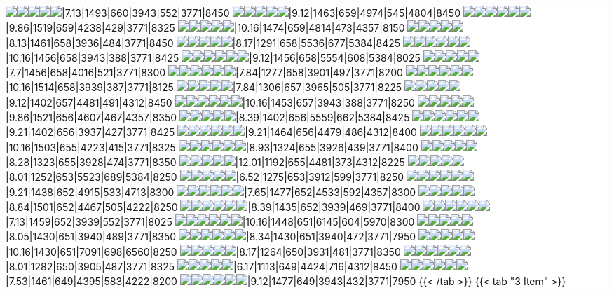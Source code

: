 ![](/item/6675.png)![](/item/6695.png)![](/item/1053.png)![](/item/1055.png)![](/item/3006.png)|7.13|1493|660|3943|552|3771|8450
![](/item/6673.png)![](/item/6695.png)![](/item/1055.png)![](/item/1038.png)![](/item/3006.png)|9.12|1463|659|4974|545|4804|8450
![](/item/6696.png)![](/item/3156.png)![](/item/1001.png)![](/item/1053.png)![](/item/1055.png)![](/item/1037.png)|9.86|1519|659|4238|429|3771|8325
![](/item/3072.png)![](/item/3814.png)![](/item/1001.png)![](/item/1055.png)![](/item/1038.png)|10.16|1474|659|4814|473|4357|8150
![](/item/6676.png)![](/item/6693.png)![](/item/1053.png)![](/item/1055.png)![](/item/3006.png)|8.13|1461|658|3936|484|3771|8450
![](/item/6673.png)![](/item/3085.png)![](/item/1055.png)![](/item/1038.png)![](/item/1037.png)|8.17|1291|658|5536|677|5384|8425
![](/item/3004.png)![](/item/3139.png)![](/item/1001.png)![](/item/1053.png)![](/item/1055.png)![](/item/1037.png)|10.16|1456|658|3943|388|3771|8425
![](/item/6673.png)![](/item/3006.png)![](/item/1055.png)![](/item/1038.png)![](/item/1038.png)![](/item/1037.png)|9.12|1456|658|5554|608|5384|8025
![](/item/3074.png)![](/item/3046.png)![](/item/1055.png)![](/item/1038.png)![](/item/1036.png)|7.7|1456|658|4016|521|3771|8300
![](/item/6676.png)![](/item/3115.png)![](/item/1001.png)![](/item/1053.png)![](/item/1055.png)![](/item/1036.png)|7.84|1277|658|3901|497|3771|8200
![](/item/6693.png)![](/item/6695.png)![](/item/1001.png)![](/item/1053.png)![](/item/1055.png)![](/item/1037.png)|10.16|1514|658|3939|387|3771|8125
![](/item/3074.png)![](/item/3115.png)![](/item/1001.png)![](/item/1055.png)![](/item/1037.png)|7.84|1306|657|3965|505|3771|8225
![](/item/3036.png)![](/item/6035.png)![](/item/1053.png)![](/item/1055.png)![](/item/3006.png)|9.12|1402|657|4481|491|4312|8450
![](/item/3179.png)![](/item/3139.png)![](/item/1001.png)![](/item/1053.png)![](/item/1055.png)![](/item/1038.png)|10.16|1453|657|3943|388|3771|8250
![](/item/3074.png)![](/item/3814.png)![](/item/1001.png)![](/item/1055.png)![](/item/1038.png)|9.86|1521|656|4607|467|4357|8350
![](/item/6673.png)![](/item/3046.png)![](/item/1055.png)![](/item/1038.png)![](/item/1037.png)|8.39|1402|656|5559|662|5384|8425
![](/item/3508.png)![](/item/3139.png)![](/item/1001.png)![](/item/1053.png)![](/item/1055.png)![](/item/1037.png)|9.21|1402|656|3937|427|3771|8425
![](/item/6676.png)![](/item/3161.png)![](/item/1001.png)![](/item/1053.png)![](/item/1055.png)![](/item/1036.png)|9.21|1464|656|4479|486|4312|8400
![](/item/6693.png)![](/item/3156.png)![](/item/1001.png)![](/item/1053.png)![](/item/1055.png)![](/item/1037.png)|10.16|1503|655|4223|415|3771|8325
![](/item/6695.png)![](/item/3085.png)![](/item/1053.png)![](/item/1055.png)![](/item/1038.png)![](/item/1036.png)|8.93|1324|655|3926|439|3771|8400
![](/item/3004.png)![](/item/3085.png)![](/item/1053.png)![](/item/1055.png)![](/item/1038.png)|8.28|1323|655|3928|474|3771|8350
![](/item/3094.png)![](/item/6035.png)![](/item/1053.png)![](/item/1055.png)![](/item/1037.png)|12.01|1192|655|4481|373|4312|8225
![](/item/6673.png)![](/item/3115.png)![](/item/1001.png)![](/item/1055.png)![](/item/1038.png)|8.01|1252|653|5523|689|5384|8250
![](/item/6675.png)![](/item/3115.png)![](/item/1001.png)![](/item/1053.png)![](/item/1055.png)|6.52|1275|653|3912|599|3771|8250
![](/item/6676.png)![](/item/6333.png)![](/item/1001.png)![](/item/1053.png)![](/item/1055.png)![](/item/1036.png)|9.21|1438|652|4915|533|4713|8300
![](/item/6675.png)![](/item/3814.png)![](/item/1001.png)![](/item/1053.png)![](/item/1055.png)![](/item/1036.png)|7.65|1477|652|4533|592|4357|8300
![](/item/3074.png)![](/item/6609.png)![](/item/1001.png)![](/item/1055.png)![](/item/1038.png)|8.84|1501|652|4467|505|4222|8250
![](/item/6695.png)![](/item/3046.png)![](/item/1053.png)![](/item/1055.png)![](/item/1038.png)![](/item/1036.png)|8.39|1435|652|3939|469|3771|8400
![](/item/6675.png)![](/item/3006.png)![](/item/1053.png)![](/item/1055.png)![](/item/1038.png)![](/item/1037.png)|7.13|1459|652|3939|552|3771|8025
![](/item/6673.png)![](/item/3814.png)![](/item/1001.png)![](/item/1055.png)![](/item/1038.png)![](/item/1036.png)|10.16|1448|651|6145|604|5970|8300
![](/item/3004.png)![](/item/3046.png)![](/item/1053.png)![](/item/1055.png)![](/item/1038.png)|8.05|1430|651|3940|489|3771|8350
![](/item/3508.png)![](/item/3006.png)![](/item/1053.png)![](/item/1055.png)![](/item/1038.png)![](/item/1038.png)|8.34|1430|651|3940|472|3771|7950
![](/item/3072.png)![](/item/3026.png)![](/item/1001.png)![](/item/1055.png)![](/item/1038.png)|10.16|1430|651|7091|698|6560|8250
![](/item/3508.png)![](/item/3085.png)![](/item/1053.png)![](/item/1055.png)![](/item/1038.png)|8.17|1264|650|3931|481|3771|8350
![](/item/6695.png)![](/item/3115.png)![](/item/1001.png)![](/item/1053.png)![](/item/1055.png)![](/item/1037.png)|8.01|1282|650|3905|487|3771|8325
![](/item/6672.png)![](/item/6035.png)![](/item/1053.png)![](/item/1055.png)![](/item/3006.png)|6.17|1113|649|4424|716|4312|8450
![](/item/6675.png)![](/item/6609.png)![](/item/1001.png)![](/item/1053.png)![](/item/1055.png)![](/item/1036.png)|7.53|1461|649|4395|583|4222|8200
![](/item/3004.png)![](/item/3006.png)![](/item/1053.png)![](/item/1055.png)![](/item/1038.png)![](/item/1038.png)|9.12|1477|649|3943|432|3771|7950
{{< /tab >}}
{{< tab "3 Item" >}}